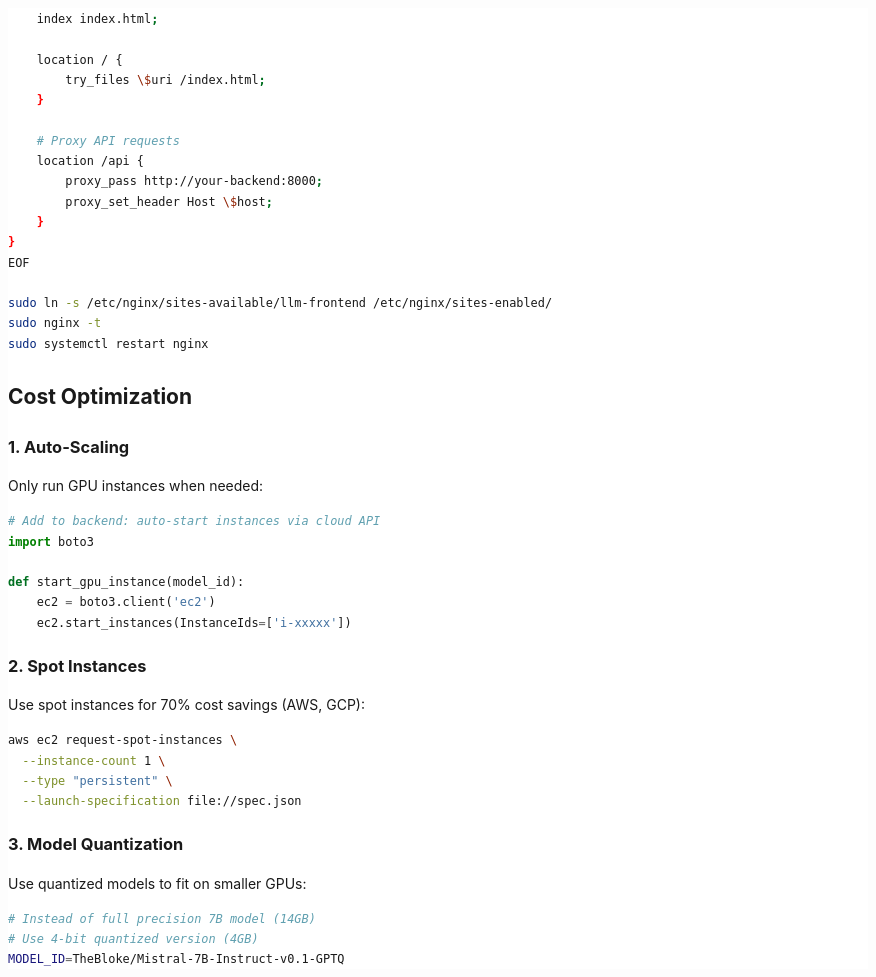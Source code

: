 ```bash
    index index.html;
    
    location / {
        try_files \$uri /index.html;
    }
    
    # Proxy API requests
    location /api {
        proxy_pass http://your-backend:8000;
        proxy_set_header Host \$host;
    }
}
EOF

sudo ln -s /etc/nginx/sites-available/llm-frontend /etc/nginx/sites-enabled/
sudo nginx -t
sudo systemctl restart nginx
```

## Cost Optimization

### 1. Auto-Scaling

Only run GPU instances when needed:

```python
# Add to backend: auto-start instances via cloud API
import boto3

def start_gpu_instance(model_id):
    ec2 = boto3.client('ec2')
    ec2.start_instances(InstanceIds=['i-xxxxx'])
```

### 2. Spot Instances

Use spot instances for 70% cost savings (AWS, GCP):

```bash
aws ec2 request-spot-instances \
  --instance-count 1 \
  --type "persistent" \
  --launch-specification file://spec.json
```

### 3. Model Quantization

Use quantized models to fit on smaller GPUs:

```bash
# Instead of full precision 7B model (14GB)
# Use 4-bit quantized version (4GB)
MODEL_ID=TheBloke/Mistral-7B-Instruct-v0.1-GPTQ
```
